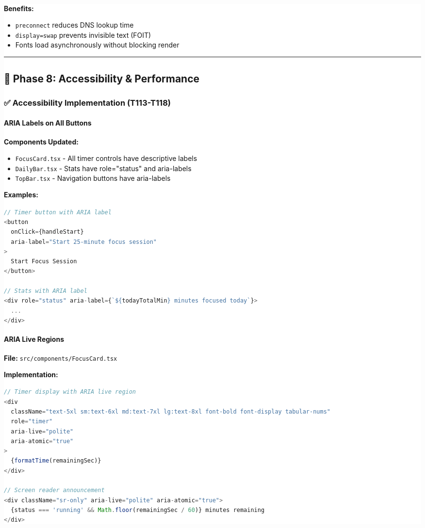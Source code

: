 **Benefits:**
- `preconnect` reduces DNS lookup time
- `display=swap` prevents invisible text (FOIT)
- Fonts load asynchronously without blocking render

---

## 🎯 Phase 8: Accessibility & Performance

### ✅ Accessibility Implementation (T113-T118)

#### ARIA Labels on All Buttons
**Components Updated:**
- `FocusCard.tsx` - All timer controls have descriptive labels
- `DailyBar.tsx` - Stats have role="status" and aria-labels
- `TopBar.tsx` - Navigation buttons have aria-labels

**Examples:**
```typescript
// Timer button with ARIA label
<button
  onClick={handleStart}
  aria-label="Start 25-minute focus session"
>
  Start Focus Session
</button>

// Stats with ARIA label
<div role="status" aria-label={`${todayTotalMin} minutes focused today`}>
  ...
</div>
```

#### ARIA Live Regions
**File:** `src/components/FocusCard.tsx`

**Implementation:**
```typescript
// Timer display with ARIA live region
<div
  className="text-5xl sm:text-6xl md:text-7xl lg:text-8xl font-bold font-display tabular-nums"
  role="timer"
  aria-live="polite"
  aria-atomic="true"
>
  {formatTime(remainingSec)}
</div>

// Screen reader announcement
<div className="sr-only" aria-live="polite" aria-atomic="true">
  {status === 'running' && Math.floor(remainingSec / 60)} minutes remaining
</div>
```
